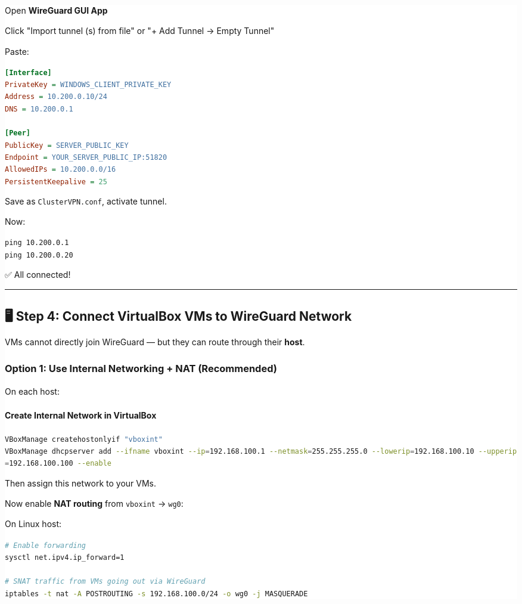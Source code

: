 Open **WireGuard GUI App**

Click "Import tunnel (s) from file" or "+ Add Tunnel → Empty Tunnel"

Paste:

```ini
[Interface]
PrivateKey = WINDOWS_CLIENT_PRIVATE_KEY
Address = 10.200.0.10/24
DNS = 10.200.0.1

[Peer]
PublicKey = SERVER_PUBLIC_KEY
Endpoint = YOUR_SERVER_PUBLIC_IP:51820
AllowedIPs = 10.200.0.0/16
PersistentKeepalive = 25
```

Save as `ClusterVPN.conf`, activate tunnel.

Now:
```cmd
ping 10.200.0.1
ping 10.200.0.20
```

✅ All connected!

---

## 🖥️ Step 4: Connect VirtualBox VMs to WireGuard Network

VMs cannot directly join WireGuard — but they can route through their **host**.

### Option 1: Use Internal Networking + NAT (Recommended)

On each host:

#### Create Internal Network in VirtualBox
```bash
VBoxManage createhostonlyif "vboxint"
VBoxManage dhcpserver add --ifname vboxint --ip=192.168.100.1 --netmask=255.255.255.0 --lowerip=192.168.100.10 --upperip=192.168.100.100 --enable
```

Then assign this network to your VMs.

Now enable **NAT routing** from `vboxint` → `wg0`:

On Linux host:
```bash
# Enable forwarding
sysctl net.ipv4.ip_forward=1

# SNAT traffic from VMs going out via WireGuard
iptables -t nat -A POSTROUTING -s 192.168.100.0/24 -o wg0 -j MASQUERADE
```
